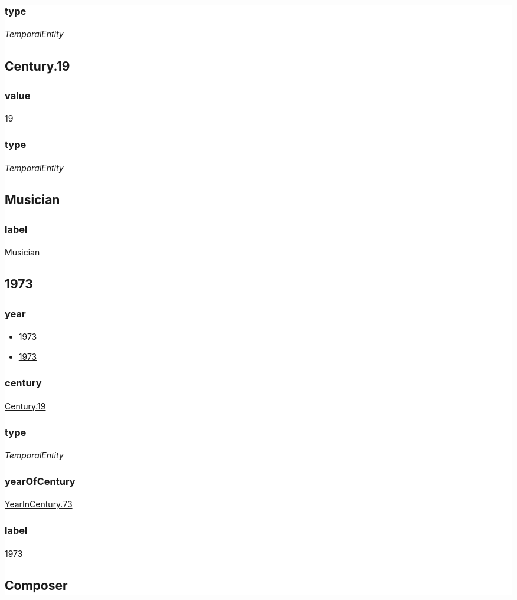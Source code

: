 ### type


*TemporalEntity*

## Century.19

### value


19

### type


*TemporalEntity*

## Musician

### label


Musician

## 1973

### year

 - 1973

 - [1973](#1973)

### century


[Century.19](#Century.19)

### type


*TemporalEntity*

### yearOfCentury


[YearInCentury.73](#YearInCentury.73)

### label


1973

## Composer
